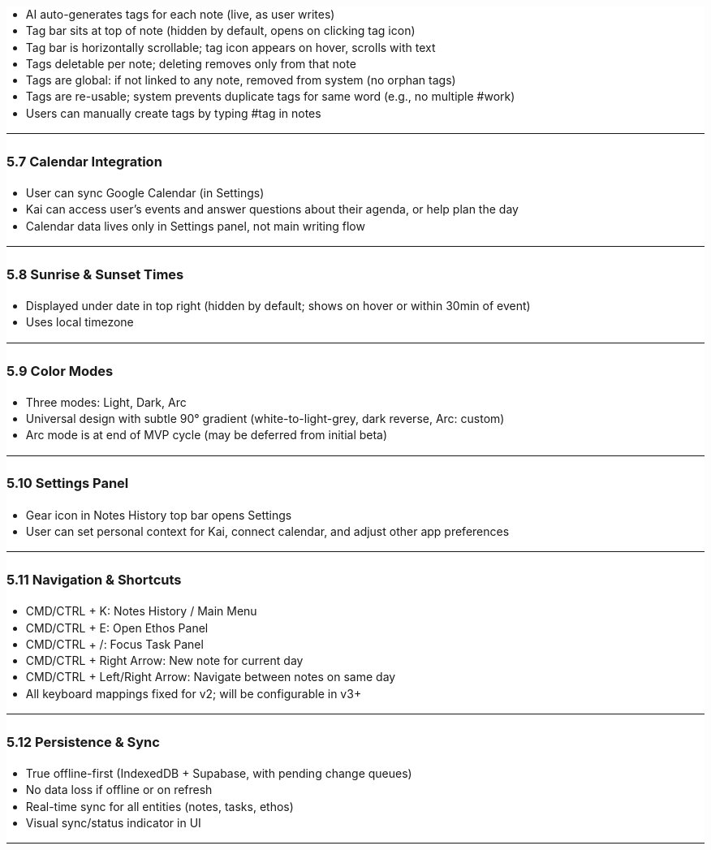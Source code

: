- AI auto-generates tags for each note (live, as user writes)
- Tag bar sits at top of note (hidden by default, opens on clicking tag icon)
- Tag bar is horizontally scrollable; tag icon appears on hover, scrolls with text
- Tags deletable per note; deleting removes only from that note
- Tags are global: if not linked to any note, removed from system (no orphan tags)
- Tags are re-usable; system prevents duplicate tags for same word (e.g., no multiple #work)
- Users can manually create tags by typing #tag in notes

---

### **5.7 Calendar Integration**

- User can sync Google Calendar (in Settings)
- Kai can access user’s events and answer questions about their agenda, or help plan the day
- Calendar data lives only in Settings panel, not main writing flow

---

### **5.8 Sunrise & Sunset Times**

- Displayed under date in top right (hidden by default; shows on hover or within 30min of event)
- Uses local timezone

---

### **5.9 Color Modes**

- Three modes: Light, Dark, Arc
- Universal design with subtle 90° gradient (white-to-light-grey, dark reverse, Arc: custom)
- Arc mode is at end of MVP cycle (may be deferred from initial beta)

---

### **5.10 Settings Panel**

- Gear icon in Notes History top bar opens Settings
- User can set personal context for Kai, connect calendar, and adjust other app preferences

---

### **5.11 Navigation & Shortcuts**

- CMD/CTRL + K: Notes History / Main Menu
- CMD/CTRL + E: Open Ethos Panel
- CMD/CTRL + /: Focus Task Panel
- CMD/CTRL + Right Arrow: New note for current day
- CMD/CTRL + Left/Right Arrow: Navigate between notes on same day
- All keyboard mappings fixed for v2; will be configurable in v3+

---

### **5.12 Persistence & Sync**

- True offline-first (IndexedDB + Supabase, with pending change queues)
- No data loss if offline or on refresh
- Real-time sync for all entities (notes, tasks, ethos)
- Visual sync/status indicator in UI

---